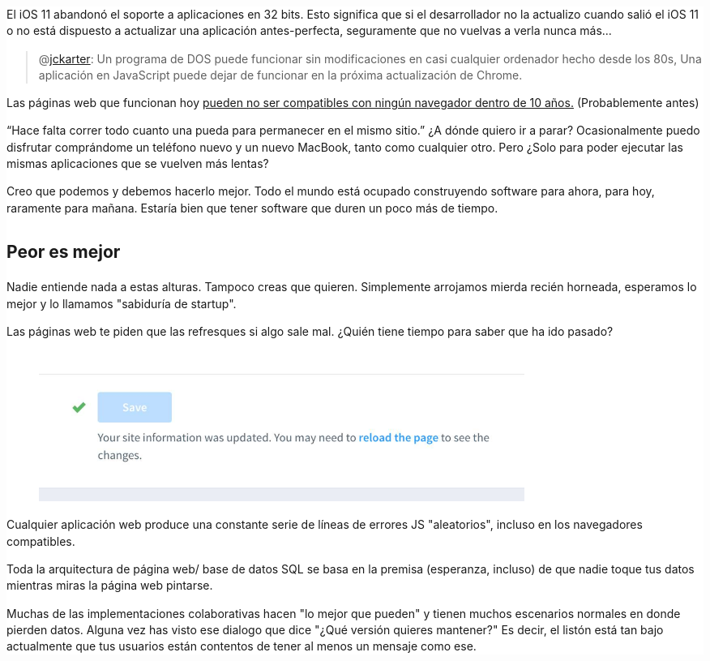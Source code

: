 El iOS 11 abandonó el soporte a aplicaciones en 32 bits. Esto significa que si el desarrollador no la actualizo cuando salió el iOS 11 o no está dispuesto a actualizar una aplicación antes-perfecta, seguramente que no vuelvas a verla nunca más...

> @[jckarter](https://twitter.com/jckarter/statuses/1017071794245623808): Un programa de DOS puede funcionar sin modificaciones en casi cualquier ordenador hecho desde los 80s, Una aplicación en JavaScript puede dejar de funcionar en la próxima actualización de Chrome.

Las páginas web que funcionan hoy [pueden no ser compatibles con ningún navegador dentro de 10 años.](http://tonsky.me/blog/chrome-intervention/) (Probablemente antes)

“Hace falta correr todo cuanto una pueda para permanecer en el mismo sitio.” ¿A dónde quiero ir a parar? Ocasionalmente puedo disfrutar comprándome un teléfono nuevo y un nuevo MacBook, tanto como cualquier otro. Pero ¿Solo para poder ejecutar las mismas aplicaciones que se vuelven más lentas?

Creo que podemos y debemos hacerlo mejor. Todo el mundo está ocupado construyendo software para ahora, para hoy, raramente para mañana. Estaría bien que tener software que duren un poco más de tiempo.

## Peor es mejor

Nadie entiende nada a estas alturas. Tampoco creas que quieren. Simplemente arrojamos mierda recién horneada, esperamos lo mejor y lo llamamos "sabiduría de startup".

Las páginas web te piden que las refresques si algo sale mal. ¿Quién tiene tiempo para saber que ha ido pasado?

<figure><img src="../reload.jpg" height="185"></figure>

Cualquier aplicación web produce una constante serie de líneas de errores JS "aleatorios", incluso en los navegadores compatibles.

Toda la arquitectura de página web/ base de datos SQL se basa en la premisa (esperanza, incluso) de que nadie toque tus datos mientras miras la página web pintarse.

Muchas de las implementaciones colaborativas hacen "lo mejor que pueden" y tienen muchos escenarios normales en donde pierden datos. Alguna vez has visto ese dialogo que dice "¿Qué versión quieres mantener?" Es decir, el listón está tan bajo actualmente que tus usuarios están contentos de tener al menos un mensaje como ese.
